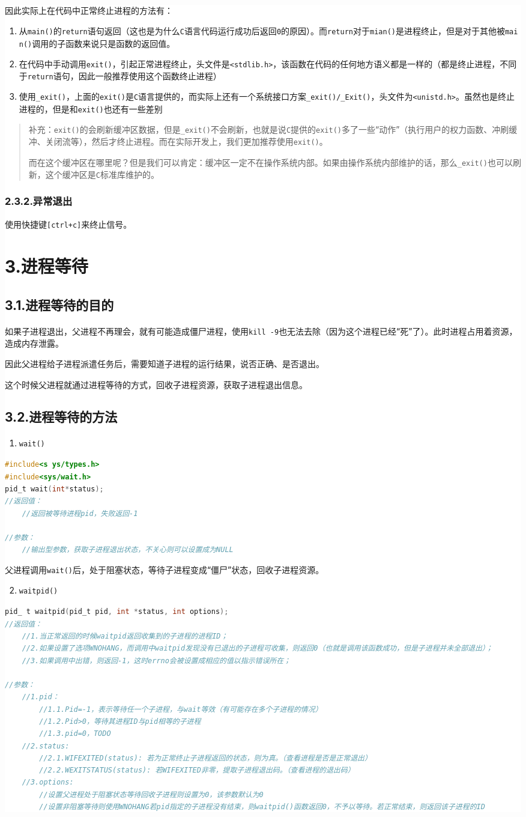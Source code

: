 因此实际上在代码中正常终止进程的方法有：

1. 从`main()`的`return`语句返回（这也是为什么`C`语言代码运行成功后返回`0`的原因）。而`return`对于`mian()`是进程终止，但是对于其他被`main()`调用的子函数来说只是函数的返回值。

2. 在代码中手动调用`exit()`，引起正常进程终止，头文件是`<stdlib.h>`，该函数在代码的任何地方语义都是一样的（都是终止进程，不同于`return`语句，因此一般推荐使用这个函数终止进程）

3. 使用`_exit()`，上面的`exit()`是`C`语言提供的，而实际上还有一个系统接口方案`_exit()/_Exit()`，头文件为`<unistd.h>`。虽然也是终止进程的，但是和`exit()`也还有一些差别

> 补充：`exit()`的会刷新缓冲区数据，但是`_exit()`不会刷新，也就是说`C`提供的`exit()`多了一些“动作”（执行用户的权力函数、冲刷缓冲、关闭流等），然后才终止进程。而在实际开发上，我们更加推荐使用`exit()`。
> 
> 而在这个缓冲区在哪里呢？但是我们可以肯定：缓冲区一定不在操作系统内部。如果由操作系统内部维护的话，那么`_exit()`也可以刷新，这个缓冲区是`C`标准库维护的。

### 2.3.2.异常退出

使用快捷键`[ctrl+c]`来终止信号。

# 3.进程等待

## 3.1.进程等待的目的

如果子进程退出，父进程不再理会，就有可能造成僵尸进程，使用`kill -9`也无法去除（因为这个进程已经“死”了）。此时进程占用着资源，造成内存泄露。

因此父进程给子进程派遣任务后，需要知道子进程的运行结果，说否正确、是否退出。

这个时候父进程就通过进程等待的方式，回收子进程资源，获取子进程退出信息。

## 3.2.进程等待的方法

1. `wait()`

```c
#include<s ys/types.h>  
#include<sys/wait.h>  
pid_t wait(int*status);  
//返回值：  
    //返回被等待进程pid，失败返回-1

//参数：  
    //输出型参数，获取子进程退出状态，不关心则可以设置成为NULL
```

父进程调用`wait()`后，处于阻塞状态，等待子进程变成“僵尸”状态，回收子进程资源。

2. `waitpid()`

```c
pid_ t waitpid(pid_t pid, int *status, int options);  
//返回值：  
    //1.当正常返回的时候waitpid返回收集到的子进程的进程ID；
    //2.如果设置了选项WNOHANG，而调用中waitpid发现没有已退出的子进程可收集，则返回0（也就是调用该函数成功，但是子进程并未全部退出）；
    //3.如果调用中出错，则返回-1，这时errno会被设置成相应的值以指示错误所在； 

//参数：  
    //1.pid：
        //1.1.Pid=-1，表示等待任一个子进程，与wait等效（有可能存在多个子进程的情况）
        //1.2.Pid>0，等待其进程ID与pid相等的子进程
        //1.3.pid=0，TODO
    //2.status:  
        //2.1.WIFEXITED(status): 若为正常终止子进程返回的状态，则为真。（查看进程是否是正常退出）  
        //2.2.WEXITSTATUS(status): 若WIFEXITED非零，提取子进程退出码。（查看进程的退出码）  
    //3.options:
        //设置父进程处于阻塞状态等待回收子进程则设置为0，该参数默认为0
        //设置非阻塞等待则使用WNOHANG若pid指定的子进程没有结束，则waitpid()函数返回0，不予以等待。若正常结束，则返回该子进程的ID
```